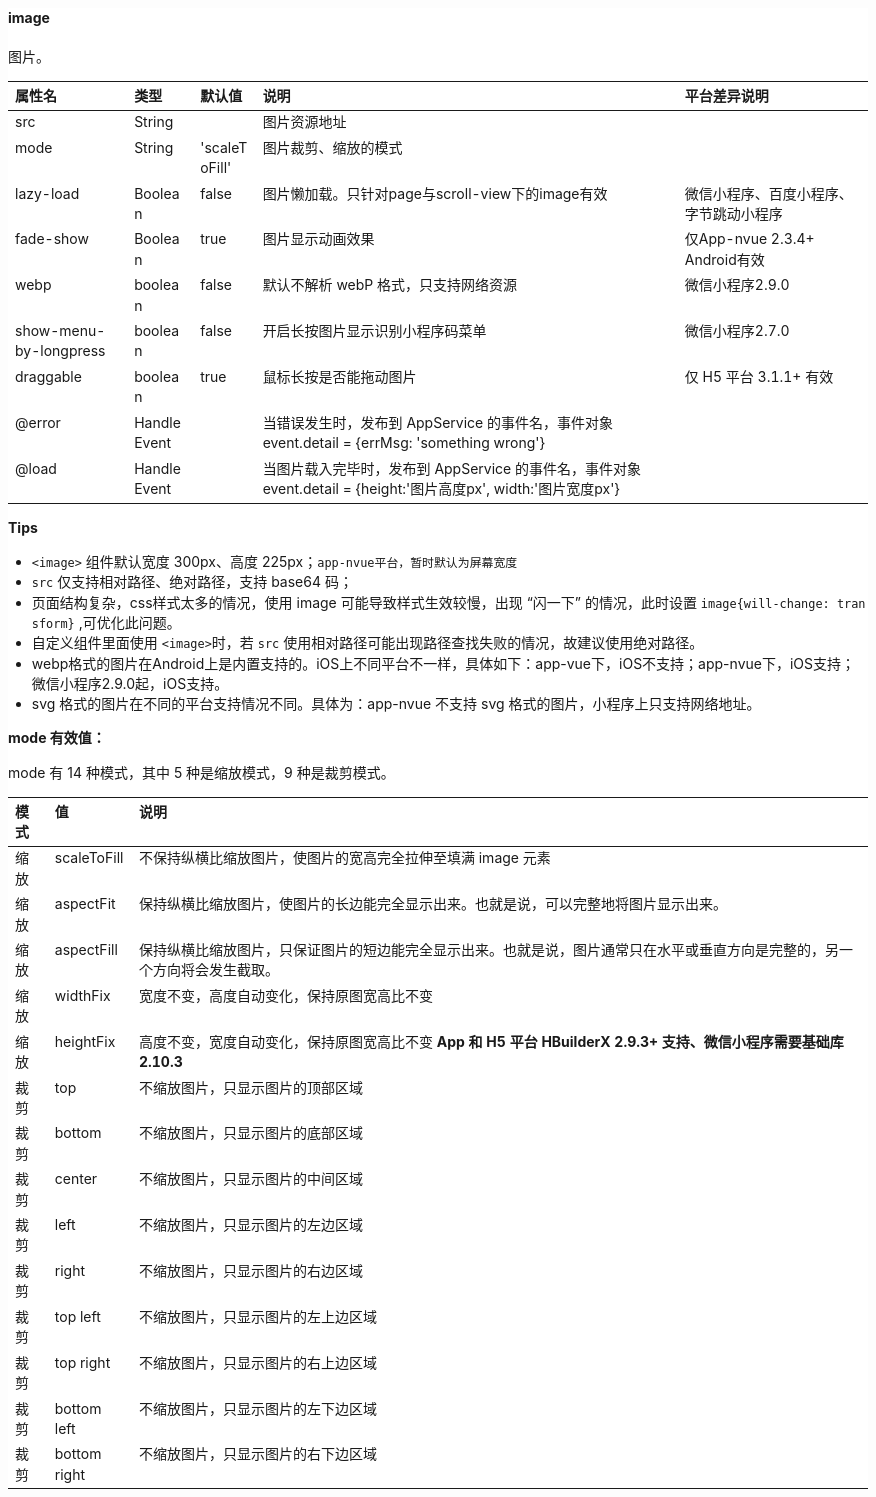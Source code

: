 #### image

图片。

|属性名|类型|默认值|说明|平台差异说明|
|:-|:-|:-|:-|:-|
|src|String||图片资源地址||
|mode|String|'scaleToFill'|图片裁剪、缩放的模式|<div style="width:68px;"></div>|
|lazy-load|Boolean|false|图片懒加载。只针对page与scroll-view下的image有效|微信小程序、百度小程序、字节跳动小程序|
|fade-show|Boolean|true|图片显示动画效果|仅App-nvue 2.3.4+ Android有效|
|webp|boolean|false|默认不解析 webP 格式，只支持网络资源|微信小程序2.9.0|
|show-menu-by-longpress|boolean|false|开启长按图片显示识别小程序码菜单|微信小程序2.7.0|
|draggable|boolean|true|鼠标长按是否能拖动图片|仅 H5 平台 3.1.1+ 有效|
|@error|HandleEvent||当错误发生时，发布到 AppService 的事件名，事件对象event.detail = {errMsg: 'something wrong'}||
|@load|HandleEvent||当图片载入完毕时，发布到 AppService 的事件名，事件对象event.detail = {height:'图片高度px', width:'图片宽度px'}|&nbsp;|

**Tips**

- `<image>` 组件默认宽度 300px、高度 225px；`app-nvue平台，暂时默认为屏幕宽度`
- `src` 仅支持相对路径、绝对路径，支持 base64 码；
- 页面结构复杂，css样式太多的情况，使用 image 可能导致样式生效较慢，出现 “闪一下” 的情况，此时设置 `image{will-change: transform}` ,可优化此问题。
- 自定义组件里面使用 `<image>`时，若 `src` 使用相对路径可能出现路径查找失败的情况，故建议使用绝对路径。
- webp格式的图片在Android上是内置支持的。iOS上不同平台不一样，具体如下：app-vue下，iOS不支持；app-nvue下，iOS支持；微信小程序2.9.0起，iOS支持。
- svg 格式的图片在不同的平台支持情况不同。具体为：app-nvue 不支持 svg 格式的图片，小程序上只支持网络地址。

**mode 有效值：**

mode 有 14 种模式，其中 5 种是缩放模式，9 种是裁剪模式。

|模式|值|说明|
|:-|:-|:-|
|缩放|scaleToFill|不保持纵横比缩放图片，使图片的宽高完全拉伸至填满 image 元素|
|缩放|aspectFit|保持纵横比缩放图片，使图片的长边能完全显示出来。也就是说，可以完整地将图片显示出来。|
|缩放|aspectFill|保持纵横比缩放图片，只保证图片的短边能完全显示出来。也就是说，图片通常只在水平或垂直方向是完整的，另一个方向将会发生截取。|
|缩放|widthFix|宽度不变，高度自动变化，保持原图宽高比不变|
|缩放|heightFix|高度不变，宽度自动变化，保持原图宽高比不变 **App 和 H5 平台 HBuilderX 2.9.3+ 支持、微信小程序需要基础库 2.10.3**|
|裁剪|top|不缩放图片，只显示图片的顶部区域|
|裁剪|bottom|不缩放图片，只显示图片的底部区域|
|裁剪|center|不缩放图片，只显示图片的中间区域|
|裁剪|left|不缩放图片，只显示图片的左边区域|
|裁剪|right|不缩放图片，只显示图片的右边区域|
|裁剪|top left|不缩放图片，只显示图片的左上边区域|
|裁剪|top right|不缩放图片，只显示图片的右上边区域|
|裁剪|bottom left|不缩放图片，只显示图片的左下边区域|
|裁剪|bottom right|不缩放图片，只显示图片的右下边区域|
